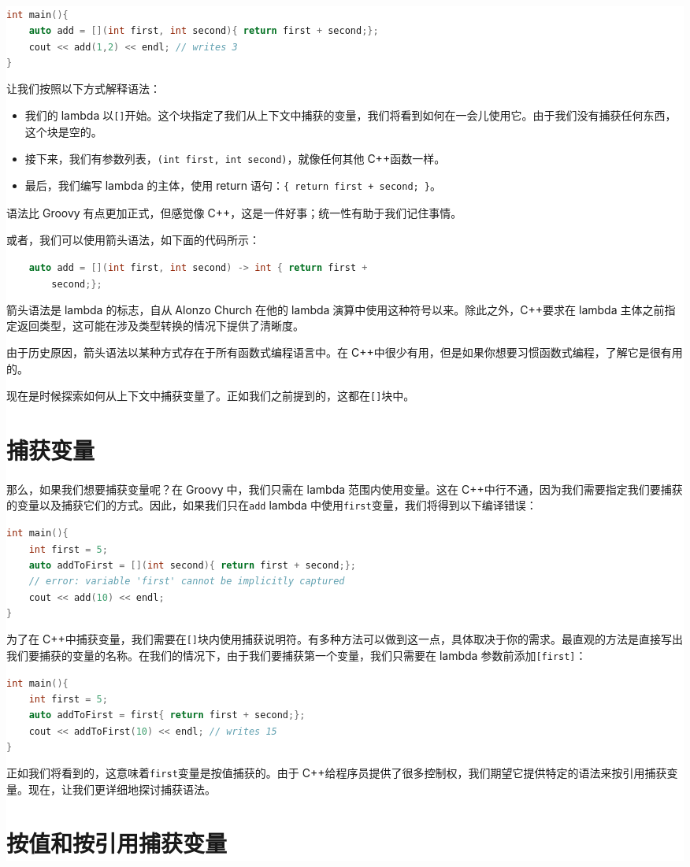 ```cpp
int main(){
    auto add = [](int first, int second){ return first + second;};
    cout << add(1,2) << endl; // writes 3
}
```

让我们按照以下方式解释语法：

+   我们的 lambda 以`[]`开始。这个块指定了我们从上下文中捕获的变量，我们将看到如何在一会儿使用它。由于我们没有捕获任何东西，这个块是空的。

+   接下来，我们有参数列表，`(int first, int second)`，就像任何其他 C++函数一样。

+   最后，我们编写 lambda 的主体，使用 return 语句：`{ return first + second; }`。

语法比 Groovy 有点更加正式，但感觉像 C++，这是一件好事；统一性有助于我们记住事情。

或者，我们可以使用箭头语法，如下面的代码所示：

```cpp
    auto add = [](int first, int second) -> int { return first +   
        second;};
```

箭头语法是 lambda 的标志，自从 Alonzo Church 在他的 lambda 演算中使用这种符号以来。除此之外，C++要求在 lambda 主体之前指定返回类型，这可能在涉及类型转换的情况下提供了清晰度。

由于历史原因，箭头语法以某种方式存在于所有函数式编程语言中。在 C++中很少有用，但是如果你想要习惯函数式编程，了解它是很有用的。

现在是时候探索如何从上下文中捕获变量了。正如我们之前提到的，这都在`[]`块中。

# 捕获变量

那么，如果我们想要捕获变量呢？在 Groovy 中，我们只需在 lambda 范围内使用变量。这在 C++中行不通，因为我们需要指定我们要捕获的变量以及捕获它们的方式。因此，如果我们只在`add` lambda 中使用`first`变量，我们将得到以下编译错误：

```cpp
int main(){
    int first = 5;
    auto addToFirst = [](int second){ return first + second;}; 
    // error: variable 'first' cannot be implicitly captured 
    cout << add(10) << endl;
}
```

为了在 C++中捕获变量，我们需要在`[]`块内使用捕获说明符。有多种方法可以做到这一点，具体取决于你的需求。最直观的方法是直接写出我们要捕获的变量的名称。在我们的情况下，由于我们要捕获第一个变量，我们只需要在 lambda 参数前添加`[first]`：

```cpp
int main(){
    int first = 5;
    auto addToFirst = first{ return first + second;};
    cout << addToFirst(10) << endl; // writes 15
}
```

正如我们将看到的，这意味着`first`变量是按值捕获的。由于 C++给程序员提供了很多控制权，我们期望它提供特定的语法来按引用捕获变量。现在，让我们更详细地探讨捕获语法。

# 按值和按引用捕获变量

